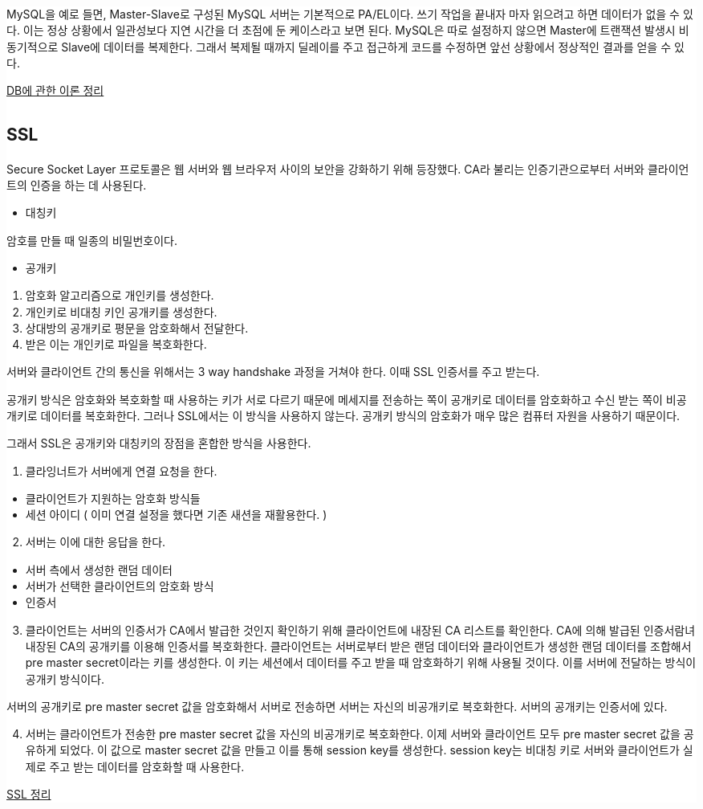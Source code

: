 MySQL을 예로 들면, Master-Slave로 구성된 MySQL 서버는 기본적으로 PA/EL이다. 쓰기 작업을 끝내자 마자 읽으려고 하면 데이터가 없을 수 있다. 이는 정상 상황에서 일관성보다 지연 시간을 더 초점에 둔 케이스라고 보면 된다. MySQL은 따로 설정하지 않으면 Master에 트랜잭션 발생시 비동기적으로 Slave에 데이터를 복제한다. 그래서 복제될 때까지 딜레이를 주고 접근하게 코드를 수정하면 앞선 상황에서 정상적인 결과를 얻을 수 있다.

[DB에 관한 이론 정리](https://osy0907.tistory.com/m/95)

## SSL

Secure Socket Layer 프로토콜은 웹 서버와 웹 브라우저 사이의 보안을 강화하기 위해 등장했다. CA라 불리는 인증기관으로부터 서버와 클라이언트의 인증을 하는 데 사용된다. 

* 대칭키

암호를 만들 때 일종의 비밀번호이다.

* 공개키

1. 암호화 알고리즘으로 개인키를 생성한다.
2. 개인키로 비대칭 키인 공개키를 생성한다.
3. 상대방의 공개키로 평문을 암호화해서 전달한다.
4. 받은 이는 개인키로 파일을 복호화한다.

서버와 클라이언트 간의 통신을 위해서는 3 way handshake 과정을 거쳐야 한다. 이때 SSL 인증서를 주고 받는다.

공개키 방식은 암호화와 복호화할 때 사용하는 키가 서로 다르기 때문에 메세지를 전송하는 쪽이 공개키로 데이터를 암호화하고 수신 받는 쪽이 비공개키로 데이터를 복호화한다. 그러나 SSL에서는 이 방식을 사용하지 않는다. 공개키 방식의 암호화가 매우 많은 컴퓨터 자원을 사용하기 때문이다. 

그래서 SSL은 공개키와 대칭키의 장점을 혼합한 방식을 사용한다. 

1. 클라잉너트가 서버에게 연결 요청을 한다.

- 클라이언트가 지원하는 암호화 방식들
- 세션 아이디 ( 이미 연결 설정을 했다면 기존 새션을 재활용한다. )

2. 서버는 이에 대한 응답을 한다.

- 서버 측에서 생성한 랜덤 데이터
- 서버가 선택한 클라이언트의 암호화 방식
- 인증서

3. 클라이언트는 서버의 인증서가 CA에서 발급한 것인지 확인하기 위해 클라이언트에 내장된 CA 리스트를 확인한다. CA에 의해 발급된 인증서람녀 내장된 CA의 공개키를 이용해 인증서를 복호화한다. 클라이언트는 서버로부터 받은 랜덤 데이터와 클라이언트가 생성한 랜덤 데이터를 조합해서 pre master secret이라는 키를 생성한다. 이 키는 세션에서 데이터를 주고 받을 때 암호화하기 위해 사용될 것이다. 이를 서버에 전달하는 방식이 공개키 방식이다. 

서버의 공개키로 pre master secret 값을 암호화해서 서버로 전송하면 서버는 자신의 비공개키로 복호화한다. 서버의 공개키는 인증서에 있다. 

4. 서버는 클라이언트가 전송한 pre master secret 값을 자신의 비공개키로 복호화한다. 이제 서버와 클라이언트 모두 pre master secret 값을 공유하게 되었다. 이 값으로 master secret 값을 만들고 이를 통해 session key를 생성한다. session key는 비대칭 키로 서버와 클라이언트가 실제로 주고 받는 데이터를 암호화할 때 사용한다. 

[SSL 정리](https://lbm93.tistory.com/18)

